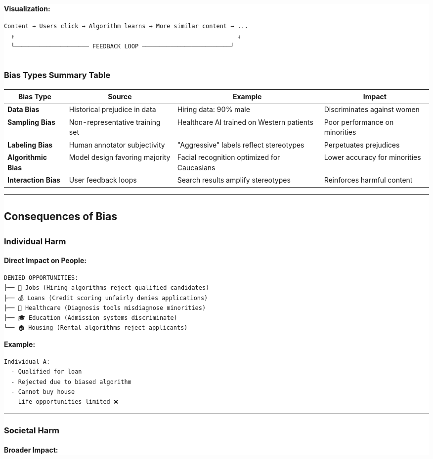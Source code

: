 **Visualization:**
```
Content → Users click → Algorithm learns → More similar content → ...
  ↑                                                               ↓
  └───────────────────── FEEDBACK LOOP ─────────────────────────┘
```

---

### Bias Types Summary Table

| Bias Type | Source | Example | Impact |
|-----------|--------|---------|--------|
| **Data Bias** | Historical prejudice in data | Hiring data: 90% male | Discriminates against women |
| **Sampling Bias** | Non-representative training set | Healthcare AI trained on Western patients | Poor performance on minorities |
| **Labeling Bias** | Human annotator subjectivity | "Aggressive" labels reflect stereotypes | Perpetuates prejudices |
| **Algorithmic Bias** | Model design favoring majority | Facial recognition optimized for Caucasians | Lower accuracy for minorities |
| **Interaction Bias** | User feedback loops | Search results amplify stereotypes | Reinforces harmful content |

---

## Consequences of Bias

### Individual Harm

**Direct Impact on People:**

```
DENIED OPPORTUNITIES:
├── 💼 Jobs (Hiring algorithms reject qualified candidates)
├── 💰 Loans (Credit scoring unfairly denies applications)
├── 🏥 Healthcare (Diagnosis tools misdiagnose minorities)
├── 🎓 Education (Admission systems discriminate)
└── 🏠 Housing (Rental algorithms reject applicants)
```

**Example:**
```
Individual A:
  - Qualified for loan
  - Rejected due to biased algorithm
  - Cannot buy house
  - Life opportunities limited ❌
```

---

### Societal Harm

**Broader Impact:**
